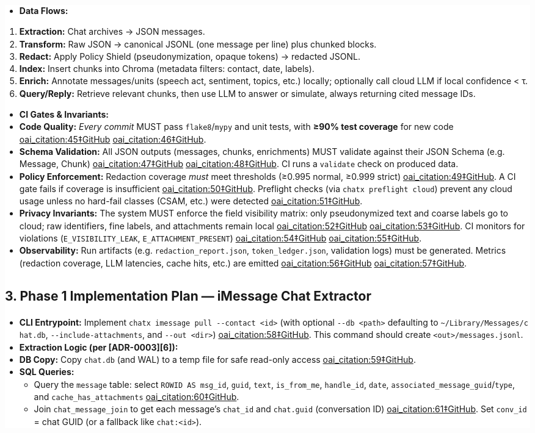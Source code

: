 - **Data Flows:**  
1. **Extraction:** Chat archives → JSON messages.  
2. **Transform:** Raw JSON → canonical JSONL (one message per line) plus chunked blocks.  
3. **Redact:** Apply Policy Shield (pseudonymization, opaque tokens) → redacted JSONL.  
4. **Index:** Insert chunks into Chroma (metadata filters: contact, date, labels).  
5. **Enrich:** Annotate messages/units (speech act, sentiment, topics, etc.) locally; optionally call cloud LLM if local confidence < τ.  
6. **Query/Reply:** Retrieve relevant chunks, then use LLM to answer or simulate, always returning cited message IDs.

- **CI Gates & Invariants:**  
- **Code Quality:** *Every commit* MUST pass `flake8`/`mypy` and unit tests, with **≥90% test coverage** for new code [oai_citation:45‡GitHub](https://github.com/hu3mann/chatX/blob/603f5b118a0e27c7d655dac49b2be8e453296138/PROJECT_DESIGN_FILES/NON_FUNCTIONAL.md#L26-L27) [oai_citation:46‡GitHub](https://github.com/hu3mann/chatX/blob/603f5b118a0e27c7d655dac49b2be8e453296138/PROJECT_DESIGN_FILES/ACCEPTANCE_CRITERIA.md#L114-L117).  
- **Schema Validation:** All JSON outputs (messages, chunks, enrichments) MUST validate against their JSON Schema (e.g. Message, Chunk) [oai_citation:47‡GitHub](https://github.com/hu3mann/chatX/blob/603f5b118a0e27c7d655dac49b2be8e453296138/PROJECT_DESIGN_FILES/NON_FUNCTIONAL.md#L58-L60) [oai_citation:48‡GitHub](https://github.com/hu3mann/chatX/blob/603f5b118a0e27c7d655dac49b2be8e453296138/PROJECT_DESIGN_FILES/INTERFACES.md#L65-L72). CI runs a `validate` check on produced data.  
- **Policy Enforcement:** Redaction coverage *must* meet thresholds (≥0.995 normal, ≥0.999 strict) [oai_citation:49‡GitHub](https://github.com/hu3mann/chatX/blob/603f5b118a0e27c7d655dac49b2be8e453296138/PROJECT_DESIGN_FILES/NON_FUNCTIONAL.md#L8-L10). A CI gate fails if coverage is insufficient [oai_citation:50‡GitHub](https://github.com/hu3mann/chatX/blob/603f5b118a0e27c7d655dac49b2be8e453296138/PROJECT_DESIGN_FILES/NON_FUNCTIONAL.md#L8-L10). Preflight checks (via `chatx preflight cloud`) prevent any cloud usage unless no hard-fail classes (CSAM, etc.) were detected [oai_citation:51‡GitHub](https://github.com/hu3mann/chatX/blob/603f5b118a0e27c7d655dac49b2be8e453296138/PROJECT_DESIGN_FILES/CLOUD_ENRICHMENT.md#L24-L31).  
- **Privacy Invariants:** The system MUST enforce the field visibility matrix: only pseudonymized text and coarse labels go to cloud; raw identifiers, fine labels, and attachments remain local [oai_citation:52‡GitHub](https://github.com/hu3mann/chatX/blob/603f5b118a0e27c7d655dac49b2be8e453296138/PROJECT_DESIGN_FILES/CLOUD_ENRICHMENT.md#L12-L21) [oai_citation:53‡GitHub](https://github.com/hu3mann/chatX/blob/603f5b118a0e27c7d655dac49b2be8e453296138/PROJECT_DESIGN_FILES/NON_FUNCTIONAL.md#L8-L10). CI monitors for violations (`E_VISIBILITY_LEAK`, `E_ATTACHMENT_PRESENT`) [oai_citation:54‡GitHub](https://github.com/hu3mann/chatX/blob/603f5b118a0e27c7d655dac49b2be8e453296138/PROJECT_DESIGN_FILES/NON_FUNCTIONAL.md#L2-L5) [oai_citation:55‡GitHub](https://github.com/hu3mann/chatX/blob/603f5b118a0e27c7d655dac49b2be8e453296138/PROJECT_DESIGN_FILES/NON_FUNCTIONAL.md#L8-L10).  
- **Observability:** Run artifacts (e.g. `redaction_report.json`, `token_ledger.json`, validation logs) must be generated. Metrics (redaction coverage, LLM latencies, cache hits, etc.) are emitted [oai_citation:56‡GitHub](https://github.com/hu3mann/chatX/blob/603f5b118a0e27c7d655dac49b2be8e453296138/PROJECT_DESIGN_FILES/NON_FUNCTIONAL.md#L20-L24) [oai_citation:57‡GitHub](https://github.com/hu3mann/chatX/blob/603f5b118a0e27c7d655dac49b2be8e453296138/PROJECT_DESIGN_FILES/NON_FUNCTIONAL.md#L97-L105).  

## 3. Phase 1 Implementation Plan — iMessage Chat Extractor

- **CLI Entrypoint:** Implement `chatx imessage pull --contact <id>` (with optional `--db <path>` defaulting to `~/Library/Messages/chat.db`, `--include-attachments`, and `--out <dir>`) [oai_citation:58‡GitHub](https://github.com/hu3mann/chatX/blob/603f5b118a0e27c7d655dac49b2be8e453296138/PROJECT_DESIGN_FILES/INTERFACES.md#L16-L19).  This command should create `<out>/messages.jsonl`.  
- **Extraction Logic (per [ADR-0003][6]):**  
- **DB Copy:** Copy `chat.db` (and WAL) to a temp file for safe read-only access [oai_citation:59‡GitHub](https://github.com/hu3mann/chatX/blob/603f5b118a0e27c7d655dac49b2be8e453296138/src/chatx/imessage.py#L39-L42).  
- **SQL Queries:**  
  - Query the `message` table: select `ROWID AS msg_id`, `guid`, `text`, `is_from_me`, `handle_id`, `date`, `associated_message_guid`/`type`, and `cache_has_attachments` [oai_citation:60‡GitHub](https://github.com/hu3mann/chatX/blob/603f5b118a0e27c7d655dac49b2be8e453296138/src/chatx/imessage.py#L55-L64).  
  - Join `chat_message_join` to get each message’s `chat_id` and `chat.guid` (conversation ID) [oai_citation:61‡GitHub](https://github.com/hu3mann/chatX/blob/603f5b118a0e27c7d655dac49b2be8e453296138/src/chatx/imessage.py#L68-L76).  Set `conv_id` = chat GUID (or a fallback like `chat:<id>`).  